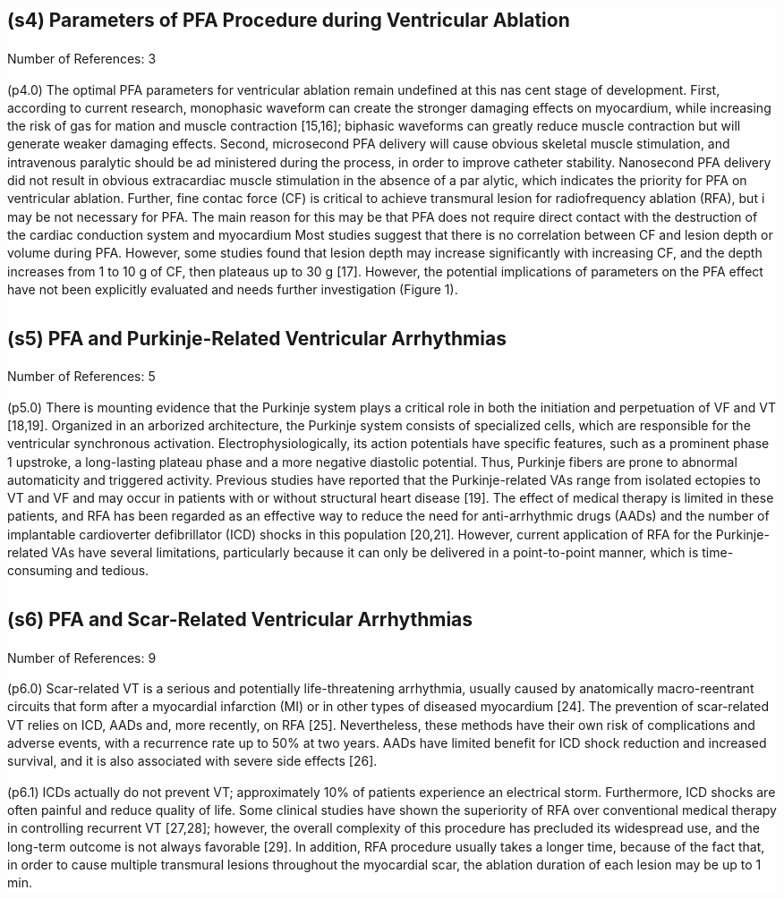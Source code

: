 ## (s4) Parameters of PFA Procedure during Ventricular Ablation
Number of References: 3

(p4.0) The optimal PFA parameters for ventricular ablation remain undefined at this nas cent stage of development. First, according to current research, monophasic waveform can create the stronger damaging effects on myocardium, while increasing the risk of gas for mation and muscle contraction [15,16]; biphasic waveforms can greatly reduce muscle contraction but will generate weaker damaging effects. Second, microsecond PFA delivery will cause obvious skeletal muscle stimulation, and intravenous paralytic should be ad ministered during the process, in order to improve catheter stability. Nanosecond PFA delivery did not result in obvious extracardiac muscle stimulation in the absence of a par alytic, which indicates the priority for PFA on ventricular ablation. Further, fine contac force (CF) is critical to achieve transmural lesion for radiofrequency ablation (RFA), but i may be not necessary for PFA. The main reason for this may be that PFA does not require direct contact with the destruction of the cardiac conduction system and myocardium Most studies suggest that there is no correlation between CF and lesion depth or volume during PFA. However, some studies found that lesion depth may increase significantly with increasing CF, and the depth increases from 1 to 10 g of CF, then plateaus up to 30 g [17]. However, the potential implications of parameters on the PFA effect have not been explicitly evaluated and needs further investigation (Figure 1).  
## (s5) PFA and Purkinje-Related Ventricular Arrhythmias
Number of References: 5

(p5.0) There is mounting evidence that the Purkinje system plays a critical role in both the initiation and perpetuation of VF and VT [18,19]. Organized in an arborized architecture, the Purkinje system consists of specialized cells, which are responsible for the ventricular synchronous activation. Electrophysiologically, its action potentials have specific features, such as a prominent phase 1 upstroke, a long-lasting plateau phase and a more negative diastolic potential. Thus, Purkinje fibers are prone to abnormal automaticity and triggered activity. Previous studies have reported that the Purkinje-related VAs range from isolated ectopies to VT and VF and may occur in patients with or without structural heart disease [19]. The effect of medical therapy is limited in these patients, and RFA has been regarded as an effective way to reduce the need for anti-arrhythmic drugs (AADs) and the number of implantable cardioverter defibrillator (ICD) shocks in this population [20,21]. However, current application of RFA for the Purkinje-related VAs have several limitations, particularly because it can only be delivered in a point-to-point manner, which is time-consuming and tedious.
## (s6) PFA and Scar-Related Ventricular Arrhythmias
Number of References: 9

(p6.0) Scar-related VT is a serious and potentially life-threatening arrhythmia, usually caused by anatomically macro-reentrant circuits that form after a myocardial infarction (MI) or in other types of diseased myocardium [24]. The prevention of scar-related VT relies on ICD, AADs and, more recently, on RFA [25]. Nevertheless, these methods have their own risk of complications and adverse events, with a recurrence rate up to 50% at two years. AADs have limited benefit for ICD shock reduction and increased survival, and it is also associated with severe side effects [26].

(p6.1) ICDs actually do not prevent VT; approximately 10% of patients experience an electrical storm. Furthermore, ICD shocks are often painful and reduce quality of life. Some clinical studies have shown the superiority of RFA over conventional medical therapy in controlling recurrent VT [27,28]; however, the overall complexity of this procedure has precluded its widespread use, and the long-term outcome is not always favorable [29]. In addition, RFA procedure usually takes a longer time, because of the fact that, in order to cause multiple transmural lesions throughout the myocardial scar, the ablation duration of each lesion may be up to 1 min.
